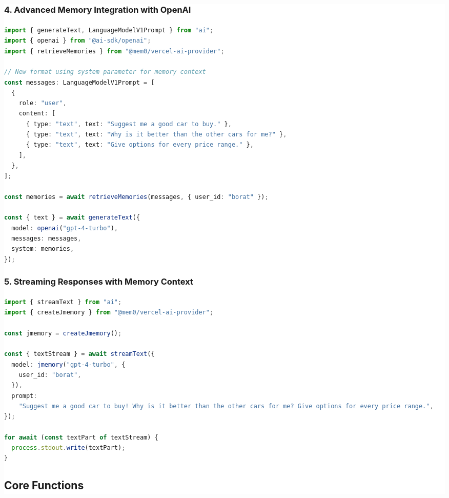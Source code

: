 ### 4. Advanced Memory Integration with OpenAI

```typescript
import { generateText, LanguageModelV1Prompt } from "ai";
import { openai } from "@ai-sdk/openai";
import { retrieveMemories } from "@mem0/vercel-ai-provider";

// New format using system parameter for memory context
const messages: LanguageModelV1Prompt = [
  {
    role: "user",
    content: [
      { type: "text", text: "Suggest me a good car to buy." },
      { type: "text", text: "Why is it better than the other cars for me?" },
      { type: "text", text: "Give options for every price range." },
    ],
  },
];

const memories = await retrieveMemories(messages, { user_id: "borat" });

const { text } = await generateText({
  model: openai("gpt-4-turbo"),
  messages: messages,
  system: memories,
});
```

### 5. Streaming Responses with Memory Context

```typescript
import { streamText } from "ai";
import { createJmemory } from "@mem0/vercel-ai-provider";

const jmemory = createJmemory();

const { textStream } = await streamText({
  model: jmemory("gpt-4-turbo", {
    user_id: "borat",
  }),
  prompt:
    "Suggest me a good car to buy! Why is it better than the other cars for me? Give options for every price range.",
});

for await (const textPart of textStream) {
  process.stdout.write(textPart);
}
```

## Core Functions
